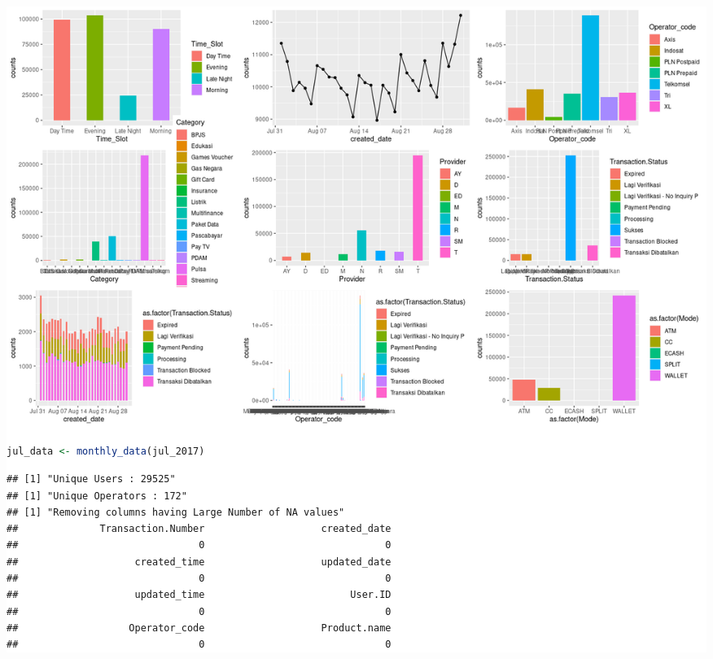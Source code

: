 ![](transactional_data_analysis_and_prediction_files/figure-gfm/unnamed-chunk-7-6.png)

``` r
jul_data <- monthly_data(jul_2017)
```

    ## [1] "Unique Users : 29525"
    ## [1] "Unique Operators : 172"
    ## [1] "Removing columns having Large Number of NA values"
    ##              Transaction.Number                    created_date 
    ##                               0                               0 
    ##                    created_time                    updated_date 
    ##                               0                               0 
    ##                    updated_time                         User.ID 
    ##                               0                               0 
    ##                   Operator_code                    Product.name 
    ##                               0                               0 